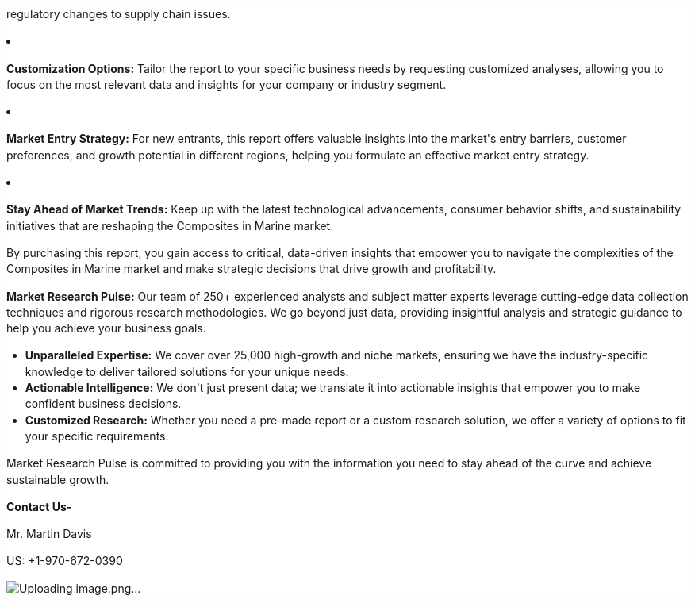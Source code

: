 regulatory changes to supply chain issues.</p></li><li><p><strong>Customization Options:</strong> Tailor the report to your specific business needs by requesting customized analyses, allowing you to focus on the most relevant data and insights for your company or industry segment.</p></li><li><p><strong>Market Entry Strategy:</strong> For new entrants, this report offers valuable insights into the market's entry barriers, customer preferences, and growth potential in different regions, helping you formulate an effective market entry strategy.</p></li><li><p><strong>Stay Ahead of Market Trends:</strong> Keep up with the latest technological advancements, consumer behavior shifts, and sustainability initiatives that are reshaping the Composites in Marine market.</p></li></ol><p>By purchasing this report, you gain access to critical, data-driven insights that empower you to navigate the complexities of the Composites in Marine market and make strategic decisions that drive growth and profitability.</p><p><strong>Market Research Pulse:</strong>&nbsp;Our team of 250+ experienced analysts and subject matter experts leverage cutting-edge data collection techniques and rigorous research methodologies. We go beyond just data, providing insightful analysis and strategic guidance to help you achieve your business goals.</p><ul><li><strong>Unparalleled Expertise:</strong>&nbsp;We cover over 25,000 high-growth and niche markets, ensuring we have the industry-specific knowledge to deliver tailored solutions for your unique needs.</li><li><strong>Actionable Intelligence:</strong>&nbsp;We don't just present data; we translate it into actionable insights that empower you to make confident business decisions.</li><li><strong>Customized Research:</strong>&nbsp;Whether you need a pre-made report or a custom research solution, we offer a variety of options to fit your specific requirements.</li></ul><p>Market Research Pulse is committed to providing you with the information you need to stay ahead of the curve and achieve sustainable growth.</p><p><strong>Contact Us-</strong></p><p>Mr. Martin Davis</p><p>US: +1-970-672-0390</p>
![Uploading image.png…]()
